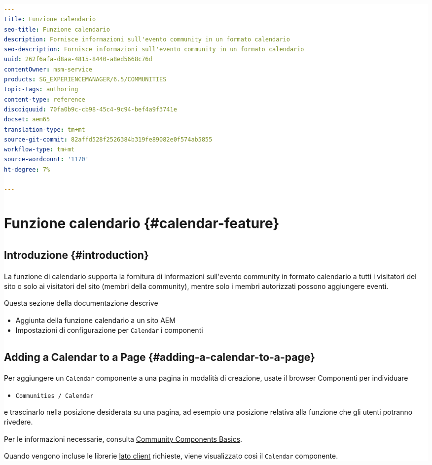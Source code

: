 ```yaml
---
title: Funzione calendario
seo-title: Funzione calendario
description: Fornisce informazioni sull'evento community in un formato calendario
seo-description: Fornisce informazioni sull'evento community in un formato calendario
uuid: 262f6afa-d8aa-4815-8440-a8ed5668c76d
contentOwner: msm-service
products: SG_EXPERIENCEMANAGER/6.5/COMMUNITIES
topic-tags: authoring
content-type: reference
discoiquuid: 70fa0b9c-cb98-45c4-9c94-bef4a9f3741e
docset: aem65
translation-type: tm+mt
source-git-commit: 82affd528f2526384b319fe89082e0f574ab5855
workflow-type: tm+mt
source-wordcount: '1170'
ht-degree: 7%

---
```



# Funzione calendario {#calendar-feature}

## Introduzione {#introduction}

La funzione di calendario supporta la fornitura di informazioni sull&#39;evento community in formato calendario a tutti i visitatori del sito o solo ai visitatori del sito (membri della community), mentre solo i membri autorizzati possono aggiungere eventi.

Questa sezione della documentazione descrive

* Aggiunta della funzione calendario a un sito AEM
* Impostazioni di configurazione per `Calendar` i componenti

## Adding a Calendar to a Page {#adding-a-calendar-to-a-page}

Per aggiungere un `Calendar` componente a una pagina in modalità di creazione, usate il browser Componenti per individuare

* `Communities / Calendar`

e trascinarlo nella posizione desiderata su una pagina, ad esempio una posizione relativa alla funzione che gli utenti potranno rivedere.

Per le informazioni necessarie, consulta [Community Components Basics](/help/communities/basics.md).

Quando vengono incluse le librerie [lato client](/help/communities/calendar-basics-for-developers.md#essentials-for-client-side) richieste, viene visualizzato così il `Calendar` componente.
